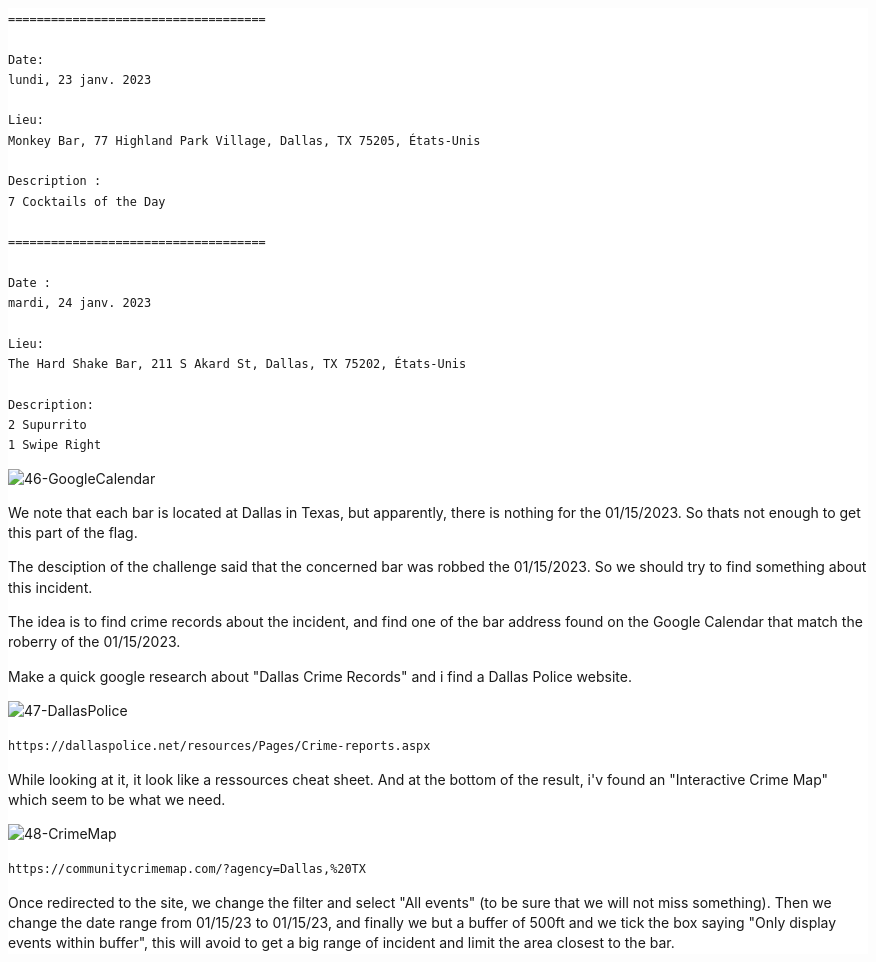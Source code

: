 ```
====================================

Date:
lundi, 23 janv. 2023

Lieu:
Monkey Bar, 77 Highland Park Village, Dallas, TX 75205, États-Unis

Description :
7 Cocktails of the Day

====================================

Date :
mardi, 24 janv. 2023

Lieu:
The Hard Shake Bar, 211 S Akard St, Dallas, TX 75202, États-Unis

Description:
2 Supurrito 
1 Swipe Right
```

![46-GoogleCalendar](https://github.com/V0lk3n/V0lk3n.github.io/assets/22322762/8cbb0b4f-31ca-4252-bc12-2ed1fd675906)

We note that each bar is located at Dallas in Texas, but apparently, there is nothing for the 01/15/2023. So thats not enough to get this part of the flag. 

The desciption of the challenge said that the concerned bar was robbed the 01/15/2023. So we should try to find something about this incident.

The idea is to find crime records about the incident, and find one of the bar address found on the Google Calendar that match the roberry of the 01/15/2023.

Make a quick google research about "Dallas Crime Records" and i find a Dallas Police website.

![47-DallasPolice](https://github.com/V0lk3n/V0lk3n.github.io/assets/22322762/7653e0b0-1d34-4452-9f0d-af901bb24e0d)

```
https://dallaspolice.net/resources/Pages/Crime-reports.aspx
```

While looking at it, it look like a ressources cheat sheet. And at the bottom of the result, i'v found an "Interactive Crime Map" which seem to be what we need.

![48-CrimeMap](https://github.com/V0lk3n/V0lk3n.github.io/assets/22322762/2de6d710-fd29-4e2b-b9d7-d6e698cd2eb4)

```
https://communitycrimemap.com/?agency=Dallas,%20TX
```

Once redirected to the site, we change the filter and select "All events" (to be sure that we will not miss something). Then we change the date range from 01/15/23 to 01/15/23, and finally we but a buffer of 500ft and we tick the box saying "Only display events within buffer", this will avoid to get a big range of incident and limit the area closest to the bar.
